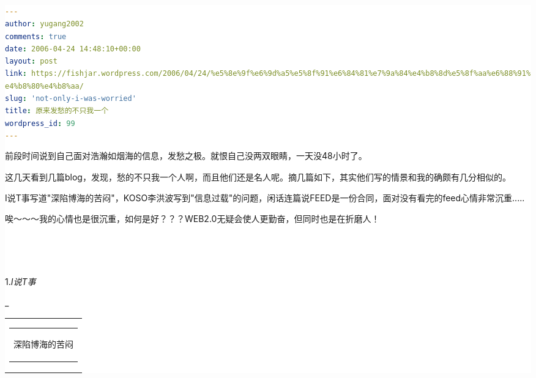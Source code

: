 ```yaml
---
author: yugang2002
comments: true
date: 2006-04-24 14:48:10+00:00
layout: post
link: https://fishjar.wordpress.com/2006/04/24/%e5%8e%9f%e6%9d%a5%e5%8f%91%e6%84%81%e7%9a%84%e4%b8%8d%e5%8f%aa%e6%88%91%e4%b8%80%e4%b8%aa/
slug: 'not-only-i-was-worried'
title: 原来发愁的不只我一个
wordpress_id: 99
---
```








前段时间说到自己面对浩瀚如烟海的信息，发愁之极。就恨自己没两双眼睛，一天没48小时了。




这几天看到几篇blog，发现，愁的不只我一个人啊，而且他们还是名人呢。摘几篇如下，其实他们写的情景和我的确颇有几分相似的。




I说T事写道"深陷博海的苦闷"，KOSO李洪波写到"信息过载"的问题，闲话连篇说FEED是一份合同，面对没有看完的feed心情非常沉重.....




唉～～～我的心情也是很沉重，如何是好？？？WEB2.0无疑会使人更勤奋，但同时也是在折磨人！




 




 




1._I说T事_




_
<table cellpadding="0" border="0" cellspacing="0" >
<tbody >
<tr >

<td align="middle" >
<table cellpadding="0" border="0" cellspacing="0" >
<tbody >
<tr >

<td >


深陷博海的苦闷
